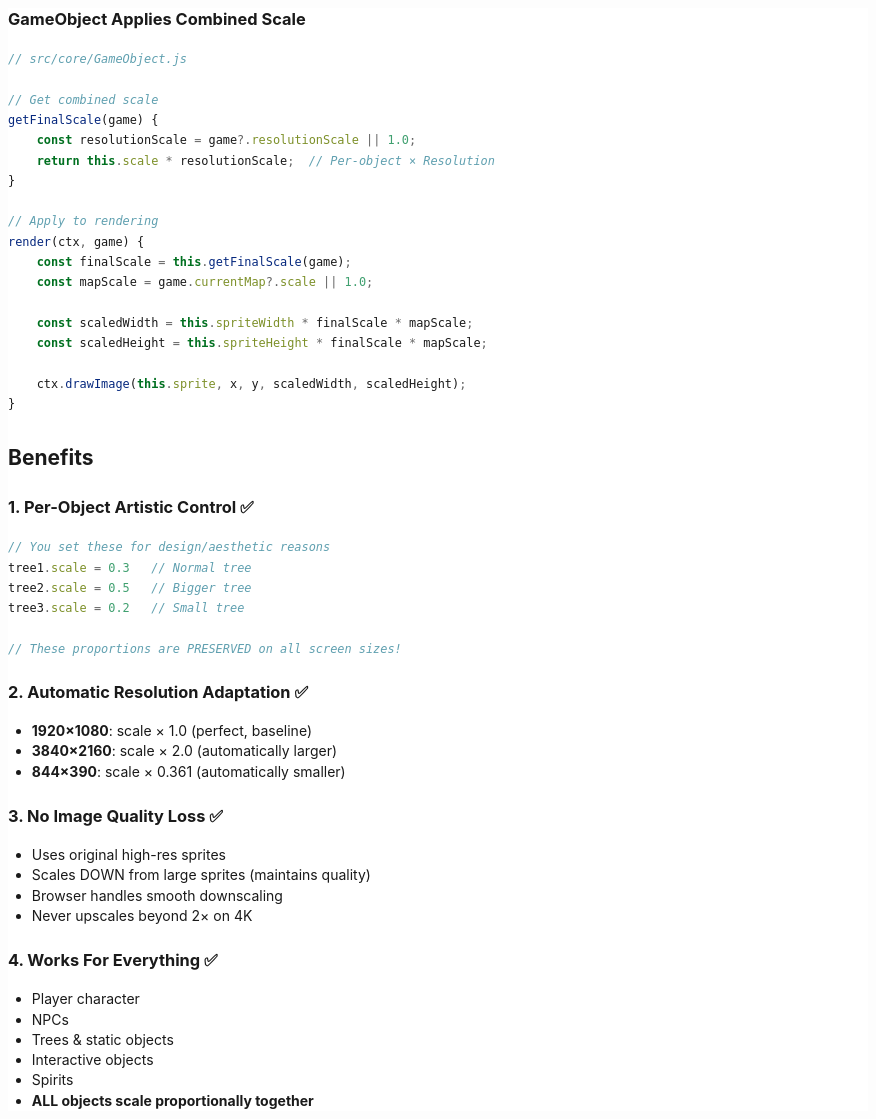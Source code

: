 ### GameObject Applies Combined Scale

```javascript
// src/core/GameObject.js

// Get combined scale
getFinalScale(game) {
    const resolutionScale = game?.resolutionScale || 1.0;
    return this.scale * resolutionScale;  // Per-object × Resolution
}

// Apply to rendering
render(ctx, game) {
    const finalScale = this.getFinalScale(game);
    const mapScale = game.currentMap?.scale || 1.0;
    
    const scaledWidth = this.spriteWidth * finalScale * mapScale;
    const scaledHeight = this.spriteHeight * finalScale * mapScale;
    
    ctx.drawImage(this.sprite, x, y, scaledWidth, scaledHeight);
}
```

## Benefits

### 1. Per-Object Artistic Control ✅
```javascript
// You set these for design/aesthetic reasons
tree1.scale = 0.3   // Normal tree
tree2.scale = 0.5   // Bigger tree  
tree3.scale = 0.2   // Small tree

// These proportions are PRESERVED on all screen sizes!
```

### 2. Automatic Resolution Adaptation ✅
- **1920×1080**: scale × 1.0 (perfect, baseline)
- **3840×2160**: scale × 2.0 (automatically larger)
- **844×390**: scale × 0.361 (automatically smaller)

### 3. No Image Quality Loss ✅
- Uses original high-res sprites
- Scales DOWN from large sprites (maintains quality)
- Browser handles smooth downscaling
- Never upscales beyond 2× on 4K

### 4. Works For Everything ✅
- Player character
- NPCs
- Trees & static objects
- Interactive objects
- Spirits
- **ALL objects scale proportionally together**
